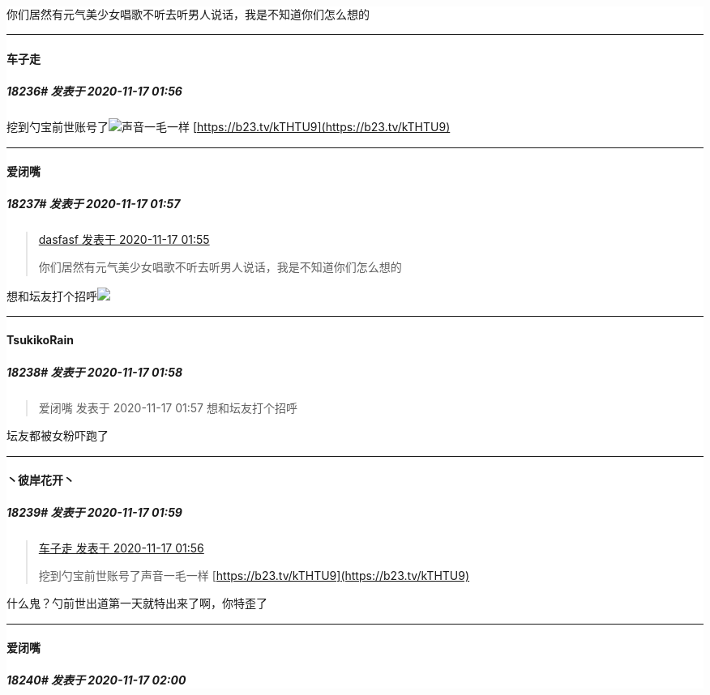 
你们居然有元气美少女唱歌不听去听男人说话，我是不知道你们怎么想的


*****

####  车子走  
##### 18236#       发表于 2020-11-17 01:56


挖到勺宝前世账号了<img src="https://static.saraba1st.com/image/smiley/face2017/067.png" referrerpolicy="no-referrer">声音一毛一样
[https://b23.tv/kTHTU9](https://b23.tv/kTHTU9)


*****

####  爱闭嘴  
##### 18237#       发表于 2020-11-17 01:57


<blockquote><a href="httphttps://bbs.saraba1st.com/2b/forum.php?mod=redirect&amp;goto=findpost&amp;pid=49417387&amp;ptid=1969041" target="_blank">dasfasf 发表于 2020-11-17 01:55</a>

你们居然有元气美少女唱歌不听去听男人说话，我是不知道你们怎么想的</blockquote>
想和坛友打个招呼<img src="https://static.saraba1st.com/image/smiley/face2017/067.png" referrerpolicy="no-referrer">


*****

####  TsukikoRain  
##### 18238#       发表于 2020-11-17 01:58


<blockquote>爱闭嘴 发表于 2020-11-17 01:57
想和坛友打个招呼</blockquote>
坛友都被女粉吓跑了


*****

####  丶彼岸花开丶  
##### 18239#       发表于 2020-11-17 01:59


<blockquote><a href="httphttps://bbs.saraba1st.com/2b/forum.php?mod=redirect&amp;goto=findpost&amp;pid=49417391&amp;ptid=1969041" target="_blank">车子走 发表于 2020-11-17 01:56</a>

挖到勺宝前世账号了声音一毛一样
[https://b23.tv/kTHTU9](https://b23.tv/kTHTU9)</blockquote>
什么鬼？勺前世出道第一天就特出来了啊，你特歪了


*****

####  爱闭嘴  
##### 18240#       发表于 2020-11-17 02:00

